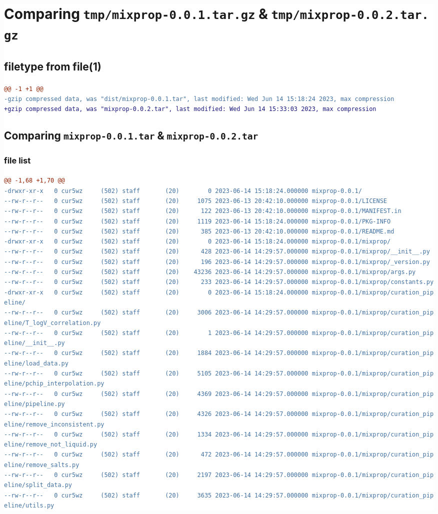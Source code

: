 # Comparing `tmp/mixprop-0.0.1.tar.gz` & `tmp/mixprop-0.0.2.tar.gz`

## filetype from file(1)

```diff
@@ -1 +1 @@
-gzip compressed data, was "dist/mixprop-0.0.1.tar", last modified: Wed Jun 14 15:18:24 2023, max compression
+gzip compressed data, was "mixprop-0.0.2.tar", last modified: Wed Jun 14 15:33:03 2023, max compression
```

## Comparing `mixprop-0.0.1.tar` & `mixprop-0.0.2.tar`

### file list

```diff
@@ -1,68 +1,70 @@
-drwxr-xr-x   0 cur5wz     (502) staff       (20)        0 2023-06-14 15:18:24.000000 mixprop-0.0.1/
--rw-r--r--   0 cur5wz     (502) staff       (20)     1075 2023-06-13 20:42:10.000000 mixprop-0.0.1/LICENSE
--rw-r--r--   0 cur5wz     (502) staff       (20)      122 2023-06-13 20:42:10.000000 mixprop-0.0.1/MANIFEST.in
--rw-r--r--   0 cur5wz     (502) staff       (20)     1119 2023-06-14 15:18:24.000000 mixprop-0.0.1/PKG-INFO
--rw-r--r--   0 cur5wz     (502) staff       (20)      385 2023-06-13 20:42:10.000000 mixprop-0.0.1/README.md
-drwxr-xr-x   0 cur5wz     (502) staff       (20)        0 2023-06-14 15:18:24.000000 mixprop-0.0.1/mixprop/
--rw-r--r--   0 cur5wz     (502) staff       (20)      428 2023-06-14 14:29:57.000000 mixprop-0.0.1/mixprop/__init__.py
--rw-r--r--   0 cur5wz     (502) staff       (20)      196 2023-06-14 14:29:57.000000 mixprop-0.0.1/mixprop/_version.py
--rw-r--r--   0 cur5wz     (502) staff       (20)    43236 2023-06-14 14:29:57.000000 mixprop-0.0.1/mixprop/args.py
--rw-r--r--   0 cur5wz     (502) staff       (20)      233 2023-06-14 14:29:57.000000 mixprop-0.0.1/mixprop/constants.py
-drwxr-xr-x   0 cur5wz     (502) staff       (20)        0 2023-06-14 15:18:24.000000 mixprop-0.0.1/mixprop/curation_pipeline/
--rw-r--r--   0 cur5wz     (502) staff       (20)     3006 2023-06-14 14:29:57.000000 mixprop-0.0.1/mixprop/curation_pipeline/T_logV_correlation.py
--rw-r--r--   0 cur5wz     (502) staff       (20)        1 2023-06-14 14:29:57.000000 mixprop-0.0.1/mixprop/curation_pipeline/__init__.py
--rw-r--r--   0 cur5wz     (502) staff       (20)     1884 2023-06-14 14:29:57.000000 mixprop-0.0.1/mixprop/curation_pipeline/load_data.py
--rw-r--r--   0 cur5wz     (502) staff       (20)     5105 2023-06-14 14:29:57.000000 mixprop-0.0.1/mixprop/curation_pipeline/pchip_interpolation.py
--rw-r--r--   0 cur5wz     (502) staff       (20)     4369 2023-06-14 14:29:57.000000 mixprop-0.0.1/mixprop/curation_pipeline/pipeline.py
--rw-r--r--   0 cur5wz     (502) staff       (20)     4326 2023-06-14 14:29:57.000000 mixprop-0.0.1/mixprop/curation_pipeline/remove_inconsistent.py
--rw-r--r--   0 cur5wz     (502) staff       (20)     1334 2023-06-14 14:29:57.000000 mixprop-0.0.1/mixprop/curation_pipeline/remove_not_liquid.py
--rw-r--r--   0 cur5wz     (502) staff       (20)      472 2023-06-14 14:29:57.000000 mixprop-0.0.1/mixprop/curation_pipeline/remove_salts.py
--rw-r--r--   0 cur5wz     (502) staff       (20)     2197 2023-06-14 14:29:57.000000 mixprop-0.0.1/mixprop/curation_pipeline/split_data.py
--rw-r--r--   0 cur5wz     (502) staff       (20)     3635 2023-06-14 14:29:57.000000 mixprop-0.0.1/mixprop/curation_pipeline/utils.py
```